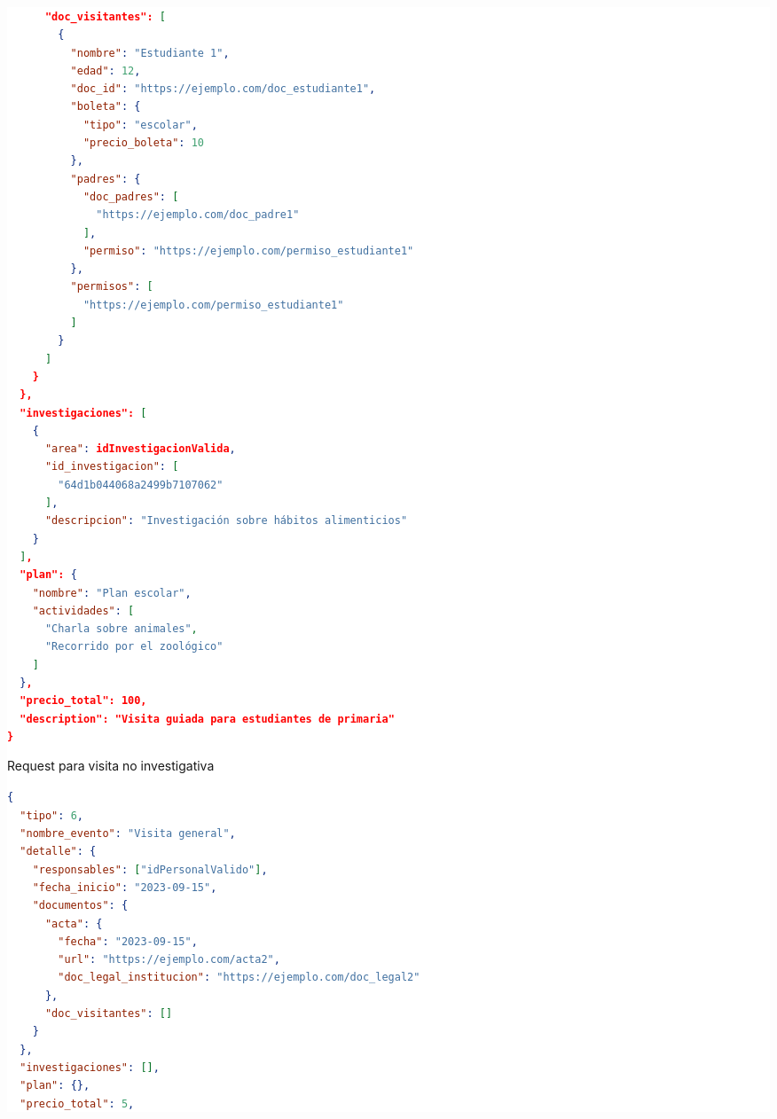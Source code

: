 ```JSON
      "doc_visitantes": [
        {
          "nombre": "Estudiante 1",
          "edad": 12,
          "doc_id": "https://ejemplo.com/doc_estudiante1",
          "boleta": {
            "tipo": "escolar",
            "precio_boleta": 10
          },
          "padres": {
            "doc_padres": [
              "https://ejemplo.com/doc_padre1"
            ],
            "permiso": "https://ejemplo.com/permiso_estudiante1"
          },
          "permisos": [
            "https://ejemplo.com/permiso_estudiante1"
          ]
        }
      ]
    }
  },
  "investigaciones": [
    {
      "area": idInvestigacionValida,
      "id_investigacion": [
        "64d1b044068a2499b7107062"
      ],
      "descripcion": "Investigación sobre hábitos alimenticios"
    }
  ],
  "plan": {
    "nombre": "Plan escolar",
    "actividades": [
      "Charla sobre animales",
      "Recorrido por el zoológico"
    ]
  },
  "precio_total": 100,
  "description": "Visita guiada para estudiantes de primaria"
}
```

Request para visita no investigativa

```JSON
{
  "tipo": 6,
  "nombre_evento": "Visita general",
  "detalle": {
    "responsables": ["idPersonalValido"],
    "fecha_inicio": "2023-09-15",
    "documentos": {
      "acta": {
        "fecha": "2023-09-15",
        "url": "https://ejemplo.com/acta2",
        "doc_legal_institucion": "https://ejemplo.com/doc_legal2"
      },
      "doc_visitantes": []
    }
  },
  "investigaciones": [],
  "plan": {},
  "precio_total": 5,
```